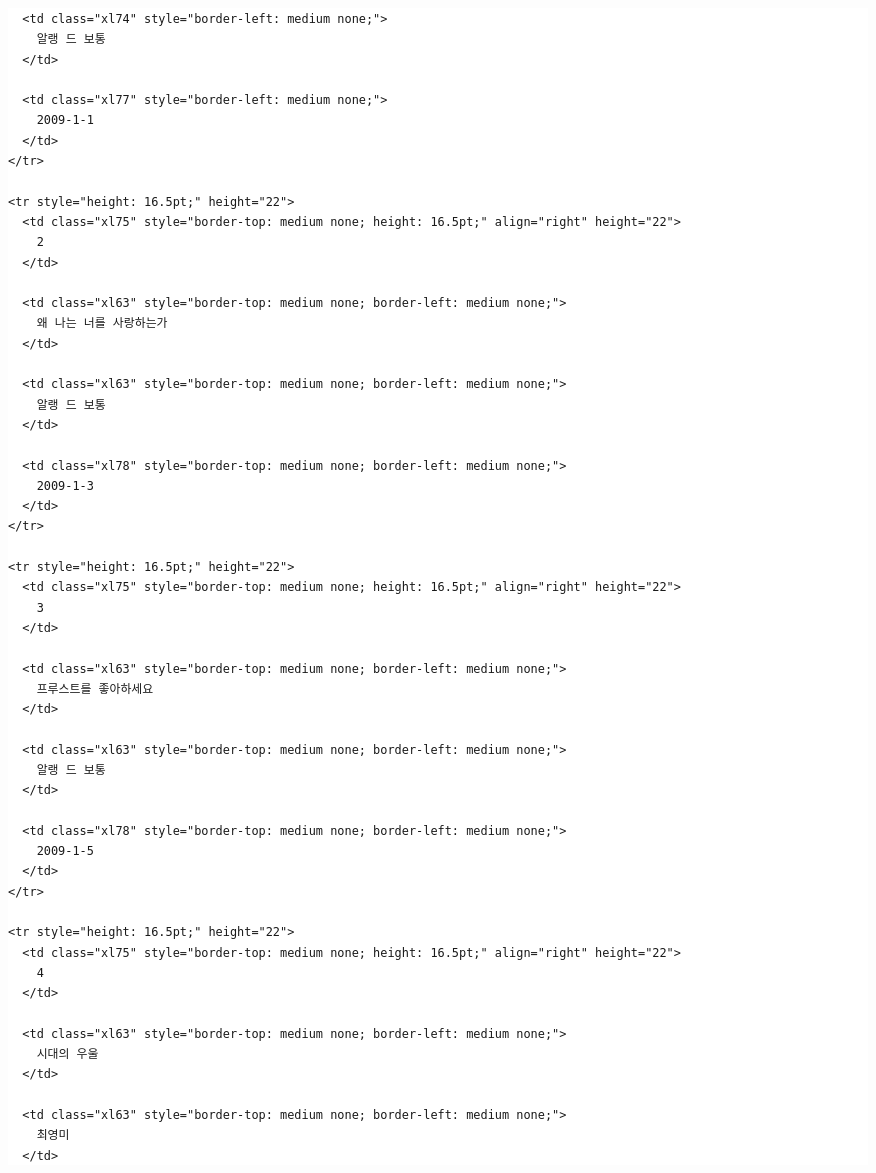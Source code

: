       <td class="xl74" style="border-left: medium none;">
        알랭 드 보통
      </td>
      
      <td class="xl77" style="border-left: medium none;">
        2009-1-1
      </td>
    </tr>
    
    <tr style="height: 16.5pt;" height="22">
      <td class="xl75" style="border-top: medium none; height: 16.5pt;" align="right" height="22">
        2
      </td>
      
      <td class="xl63" style="border-top: medium none; border-left: medium none;">
        왜 나는 너를 사랑하는가
      </td>
      
      <td class="xl63" style="border-top: medium none; border-left: medium none;">
        알랭 드 보통
      </td>
      
      <td class="xl78" style="border-top: medium none; border-left: medium none;">
        2009-1-3
      </td>
    </tr>
    
    <tr style="height: 16.5pt;" height="22">
      <td class="xl75" style="border-top: medium none; height: 16.5pt;" align="right" height="22">
        3
      </td>
      
      <td class="xl63" style="border-top: medium none; border-left: medium none;">
        프루스트를 좋아하세요
      </td>
      
      <td class="xl63" style="border-top: medium none; border-left: medium none;">
        알랭 드 보통
      </td>
      
      <td class="xl78" style="border-top: medium none; border-left: medium none;">
        2009-1-5
      </td>
    </tr>
    
    <tr style="height: 16.5pt;" height="22">
      <td class="xl75" style="border-top: medium none; height: 16.5pt;" align="right" height="22">
        4
      </td>
      
      <td class="xl63" style="border-top: medium none; border-left: medium none;">
        시대의 우울
      </td>
      
      <td class="xl63" style="border-top: medium none; border-left: medium none;">
        최영미
      </td>
      